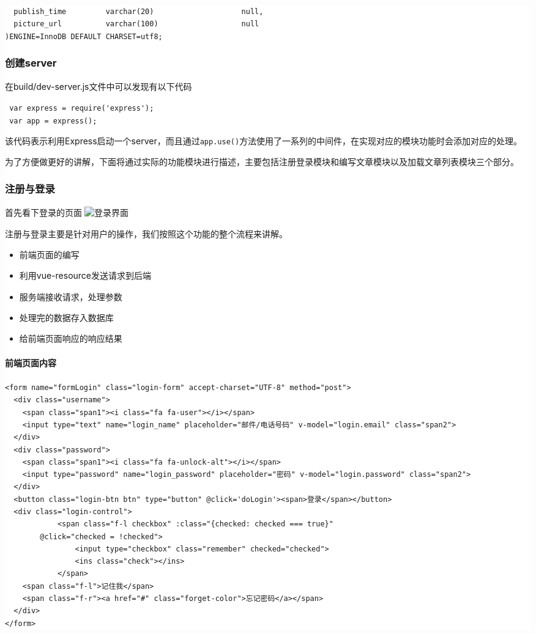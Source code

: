 ```
  publish_time         varchar(20)                    null,
  picture_url          varchar(100)                   null
)ENGINE=InnoDB DEFAULT CHARSET=utf8;

```

### 创建server

在build/dev-server.js文件中可以发现有以下代码

```
 var express = require('express');
 var app = express();
```

该代码表示利用Express启动一个server，而且通过`app.use()`方法使用了一系列的中间件，在实现对应的模块功能时会添加对应的处理。

为了方便做更好的讲解，下面将通过实际的功能模块进行描述，主要包括注册登录模块和编写文章模块以及加载文章列表模块三个部分。

### 注册与登录
首先看下登录的页面
<img src="https://p0.meituan.net/dpnewvc/40aff5f1eb64935fd76a4f98f87a81e6125260.png" alt="登录界面">

注册与登录主要是针对用户的操作，我们按照这个功能的整个流程来讲解。

- 前端页面的编写

- 利用vue-resource发送请求到后端

- 服务端接收请求，处理参数

- 处理完的数据存入数据库

- 给前端页面响应的响应结果

#### 前端页面内容

```
<form name="formLogin" class="login-form" accept-charset="UTF-8" method="post">
  <div class="username">
    <span class="span1"><i class="fa fa-user"></i></span>
    <input type="text" name="login_name" placeholder="邮件/电话号码" v-model="login.email" class="span2">
  </div>
  <div class="password">
    <span class="span1"><i class="fa fa-unlock-alt"></i></span>
    <input type="password" name="login_password" placeholder="密码" v-model="login.password" class="span2">
  </div>
  <button class="login-btn btn" type="button" @click='doLogin'><span>登录</span></button>
  <div class="login-control">
			<span class="f-l checkbox" :class="{checked: checked === true}"
        @click="checked = !checked">
				<input type="checkbox" class="remember" checked="checked">
				<ins class="check"></ins>
			</span>
    <span class="f-l">记住我</span>
    <span class="f-r"><a href="#" class="forget-color">忘记密码</a></span>
  </div>
</form>
```
